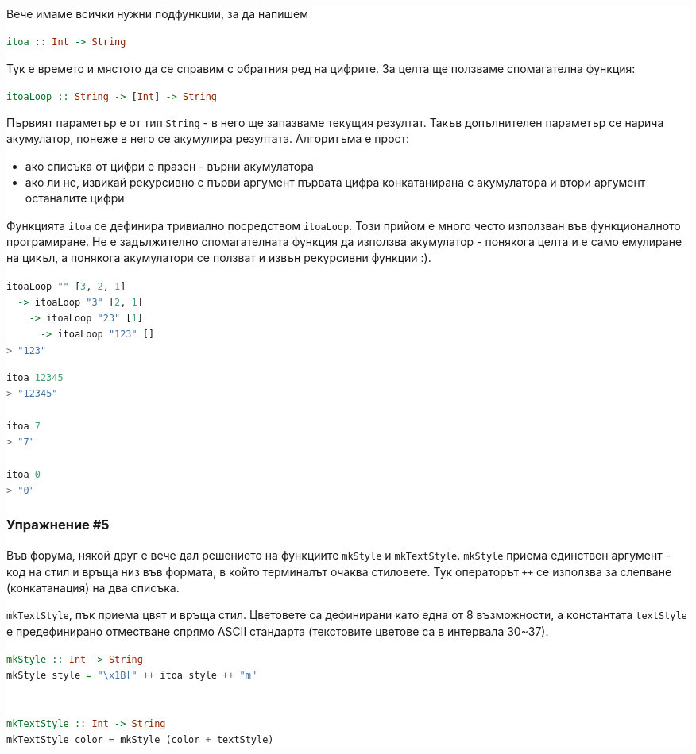 Вече имаме всички нужни подфункции, за да напишем

```hs
itoa :: Int -> String
```

Тук е времето и мястото да се справим с обратния ред на цифрите. За целта ще ползваме спомагателна функция:

```hs
itoaLoop :: String -> [Int] -> String
```

Първият параметър е от тип `String` - в него ще запазваме текущия резултат. Такъв допълнителен параметър се нарича акумулатор, понеже в него се акумулира резултата. Алгоритъма е прост:
 - ако списъка от цифри е празен - върни акумулатора
 - ако ли не, извикай рекурсивно с първи аргумент първата цифра конкатанирана с акумулатора и втори аргумент останалите цифри

Функцията `itoa` се дефинира тривиално посредством `itoaLoop`. Този прийом е много често използван във функционалното програмиране. Не е задължително спомагателната функция да използва акумулатор - понякога целта и е само емулиране на цикъл, а понякога акумулатори се ползват и извън рекурсивни функции :).

```hs
itoaLoop "" [3, 2, 1]
  -> itoaLoop "3" [2, 1]
    -> itoaLoop "23" [1]
      -> itoaLoop "123" []
> "123"
```

```hs
itoa 12345
> "12345"

itoa 7
> "7"

itoa 0
> "0"
```


### Упражнение #5

Във форума, някой друг е вече дал решението на функциите `mkStyle` и `mkTextStyle`. `mkStyle` приема единствен аргумент - код на стил и връща низ във формата, в който терминалът очаква стиловете. Тук операторът `++` се използва за слепване (конкатанация) на два списъка.

`mkTextStyle`, пък приема цвят и връща стил. Цветовете са дефинирани като една от 8 възможности, а константата `textStyle` е предефинирано отместване спрямо ASCII стандарта (текстовите цветове са в интервала 30~37).

```hs
mkStyle :: Int -> String
mkStyle style = "\x1B[" ++ itoa style ++ "m"


mkTextStyle :: Int -> String
mkTextStyle color = mkStyle (color + textStyle)
```
